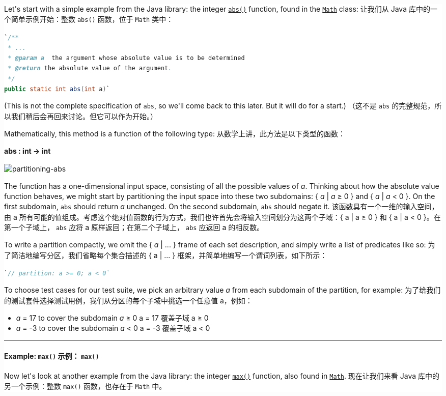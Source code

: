 Let's start with a simple example from the Java library: the integer [`abs()`](http://docs.oracle.com/en/java/javase/15/docs/api/java.base/java/lang/Math.html#abs(int)) function, found in the [`Math`](http://docs.oracle.com/en/java/javase/15/docs/api/java.base/java/lang/Math.html) class:
让我们从 Java 库中的一个简单示例开始：整数 `abs()` 函数，位于 `Math` 类中：

```java
`/**
 * ...
 * @param a  the argument whose absolute value is to be determined
 * @return the absolute value of the argument.
 */
public static int abs(int a)`
```

(This is not the complete specification of `abs`, so we'll come back to this later. But it will do for a start.)
（这不是 `abs` 的完整规范，所以我们稍后会再回来讨论。但它可以作为开始。）

Mathematically, this method is a function of the following type:
从数学上讲，此方法是以下类型的函数：

**abs : int → int**

![partitioning-abs](https://web.mit.edu/6.031/www/sp21/classes/03-testing/figures/abs-partition.png)

The function has a one-dimensional input space, consisting of all the possible values of *a*. Thinking about how the absolute value function behaves, we might start by partitioning the input space into these two subdomains: { *a* | *a* ≥ 0 } and { *a* | *a* < 0 }. On the first subdomain, `abs` should return *a* unchanged. On the second subdomain, `abs` should negate it.
该函数具有一个一维的输入空间，由 a 所有可能的值组成。考虑这个绝对值函数的行为方式，我们也许首先会将输入空间划分为这两个子域：{ a | a ≥ 0 } 和 { a | a < 0 }。在第一个子域上， `abs` 应将 a 原样返回；在第二个子域上， `abs` 应返回 a 的相反数。

To write a partition compactly, we omit the { *a* | ... } frame of each set description, and simply write a list of predicates like so:
为了简洁地编写分区，我们省略每个集合描述的 { a | ... } 框架，并简单地编写一个谓词列表，如下所示：

```java
`// partition: a >= 0; a < 0`
```

To choose test cases for our test suite, we pick an arbitrary value *a* from each subdomain of the partition, for example:
为了给我们的测试套件选择测试用例，我们从分区的每个子域中挑选一个任意值 a，例如：

-   *a* \= 17 to cover the subdomain *a* ≥ 0
    a = 17 覆盖子域 a ≥ 0
-   *a* \= -3 to cover the subdomain *a* < 0
    a = -3 覆盖子域 a < 0

---

#### Example: `max()` 示例： `max()`

Now let's look at another example from the Java library: the integer [`max()`](http://docs.oracle.com/en/java/javase/15/docs/api/java.base/java/lang/Math.html#max(int,int)) function, also found in [`Math`](http://docs.oracle.com/en/java/javase/15/docs/api/java.base/java/lang/Math.html).
现在让我们来看 Java 库中的另一个示例：整数 `max()` 函数，也存在于 `Math` 中。
